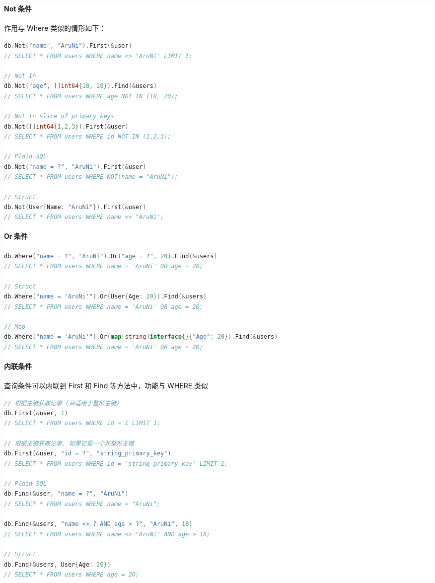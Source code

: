 

#### Not 条件

作用与 Where 类似的情形如下：

```go
db.Not("name", "AruNi").First(&user)
// SELECT * FROM users WHERE name <> "AruNi" LIMIT 1;

// Not In
db.Not("age", []int64{18, 20}).Find(&users)
// SELECT * FROM users WHERE age NOT IN (18, 20);

// Not In slice of primary keys
db.Not([]int64{1,2,3}).First(&user)
// SELECT * FROM users WHERE id NOT IN (1,2,3);

// Plain SQL
db.Not("name = ?", "AruNi").First(&user)
// SELECT * FROM users WHERE NOT(name = "AruNi");

// Struct
db.Not(User{Name: "AruNi"}).First(&user)
// SELECT * FROM users WHERE name <> "AruNi";
```



#### Or 条件

```go
db.Where("name = ?", "AruNi").Or("age = ?", 20).Find(&users)
// SELECT * FROM users WHERE name = 'AruNi' OR age = 20;

// Struct
db.Where("name = 'AruNi'").Or(User{Age: 20}).Find(&users)
// SELECT * FROM users WHERE name = 'AruNi' OR age = 20;

// Map
db.Where("name = 'AruNi'").Or(map[string]interface{}{"Age": 20}).Find(&users)
// SELECT * FROM users WHERE name = 'AruNi' OR age = 20;
```

#### 内联条件

查询条件可以内联到 First 和 Find 等方法中，功能与 WHERE 类似

```go
// 根据主键获取记录 (只适用于整形主键)
db.First(&user, 1)
// SELECT * FROM users WHERE id = 1 LIMIT 1;

// 根据主键获取记录, 如果它是一个非整形主键
db.First(&user, "id = ?", "string_primary_key")
// SELECT * FROM users WHERE id = 'string_primary_key' LIMIT 1;

// Plain SQL
db.Find(&user, "name = ?", "AruNi")
// SELECT * FROM users WHERE name = "AruNi";

db.Find(&users, "name <> ? AND age > ?", "AruNi", 18)
// SELECT * FROM users WHERE name <> "AruNi" AND age > 18;

// Struct
db.Find(&users, User{Age: 20})
// SELECT * FROM users WHERE age = 20;

```
